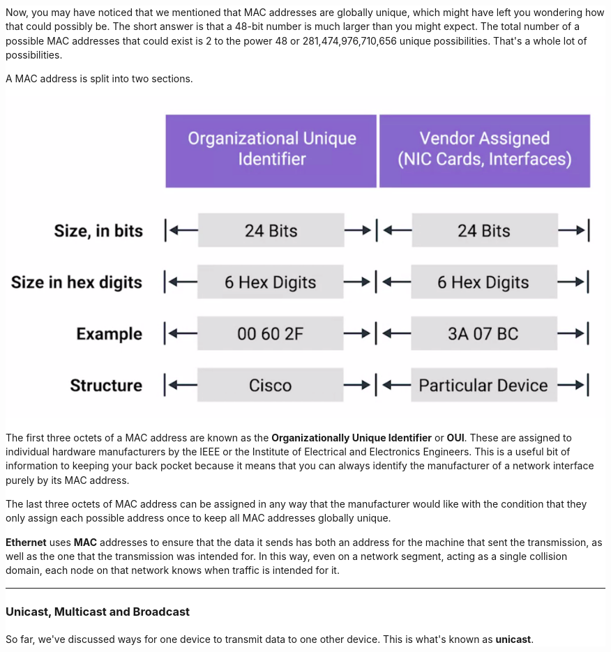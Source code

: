Now, you may have noticed that we mentioned that MAC addresses are globally unique, which might have left you wondering how that could possibly be. The short answer is that a 48-bit number is much larger than you might expect. The total number of a possible MAC addresses that could exist is 2 to the power 48 or 281,474,976,710,656 unique possibilities. That's a whole lot of possibilities.

A MAC address is split into two sections.

![Mac Address](images/MAC-address-breakdown.png)

The first three octets of a MAC address are known as the **Organizationally Unique Identifier** or **OUI**. These are assigned to individual hardware manufacturers by the IEEE or the Institute of Electrical and Electronics Engineers. This is a useful bit of information to keeping your back pocket because it means that you can always identify the manufacturer of a network interface purely by its MAC address.

The last three octets of MAC address can be assigned in any way that the manufacturer would like with the condition that they only assign each possible address once to keep all MAC addresses globally unique.

**Ethernet** uses **MAC** addresses to ensure that the data it sends has both an address for the machine that sent the transmission, as well as the one that the transmission was intended for. In this way, even on a network segment, acting as a single collision domain, each node on that network knows when traffic is intended for it.

---

### Unicast, Multicast and Broadcast

So far, we've discussed ways for one device to transmit data to one other device. This is what's known as **unicast**.
